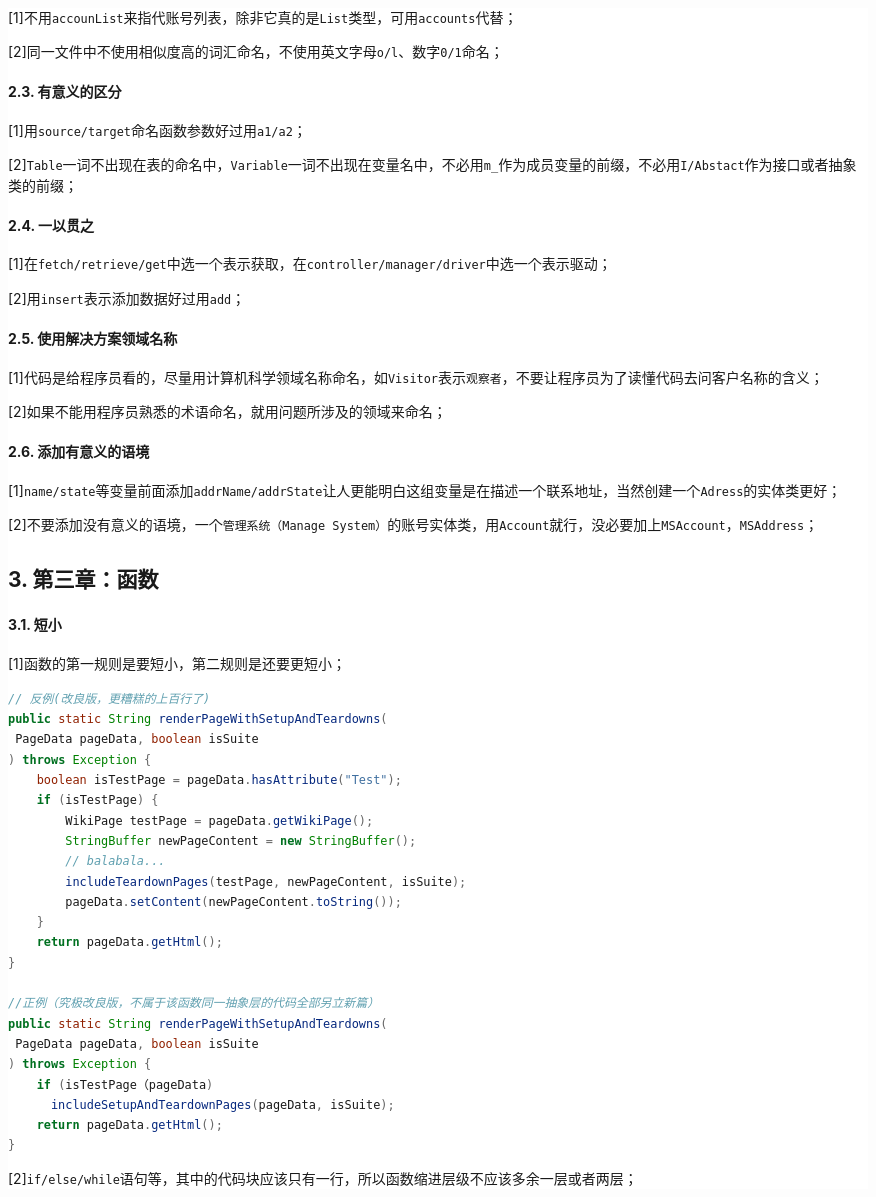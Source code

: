 [1]不用`accounList`来指代账号列表，除非它真的是`List`类型，可用`accounts`代替；

[2]同一文件中不使用相似度高的词汇命名，不使用英文字母`o/l`、数字`0/1`命名；

#### 2.3. 有意义的区分

[1]用`source/target`命名函数参数好过用`a1/a2`；

[2]`Table`一词不出现在表的命名中，`Variable`一词不出现在变量名中，不必用`m_`作为成员变量的前缀，不必用`I/Abstact`作为接口或者抽象类的前缀；

#### 2.4. 一以贯之

[1]在`fetch/retrieve/get`中选一个表示获取，在`controller/manager/driver`中选一个表示驱动；

[2]用`insert`表示添加数据好过用`add`；

#### 2.5. 使用解决方案领域名称

[1]代码是给程序员看的，尽量用计算机科学领域名称命名，如`Visitor`表示`观察者`，不要让程序员为了读懂代码去问客户名称的含义；

[2]如果不能用程序员熟悉的术语命名，就用问题所涉及的领域来命名；

#### 2.6. 添加有意义的语境

[1]`name/state`等变量前面添加`addrName/addrState`让人更能明白这组变量是在描述一个联系地址，当然创建一个`Adress`的实体类更好；

[2]不要添加没有意义的语境，一个`管理系统（Manage System）`的账号实体类，用`Account`就行，没必要加上`MSAccount`，`MSAddress`；

## 3. 第三章：函数

#### 3.1. 短小

[1]函数的第一规则是要短小，第二规则是还要更短小；

```java
// 反例(改良版，更糟糕的上百行了)
public static String renderPageWithSetupAndTeardowns(
 PageData pageData, boolean isSuite
) throws Exception {
    boolean isTestPage = pageData.hasAttribute("Test");
    if (isTestPage) {
        WikiPage testPage = pageData.getWikiPage();
        StringBuffer newPageContent = new StringBuffer();
        // balabala...
        includeTeardownPages(testPage, newPageContent, isSuite);
        pageData.setContent(newPageContent.toString());
    }
    return pageData.getHtml();
}

//正例（究极改良版，不属于该函数同一抽象层的代码全部另立新篇）
public static String renderPageWithSetupAndTeardowns(
 PageData pageData, boolean isSuite
) throws Exception {
    if (isTestPage（pageData) 
      includeSetupAndTeardownPages(pageData, isSuite);
    return pageData.getHtml();
}
```
[2]`if/else/while`语句等，其中的代码块应该只有一行，所以函数缩进层级不应该多余一层或者两层；
